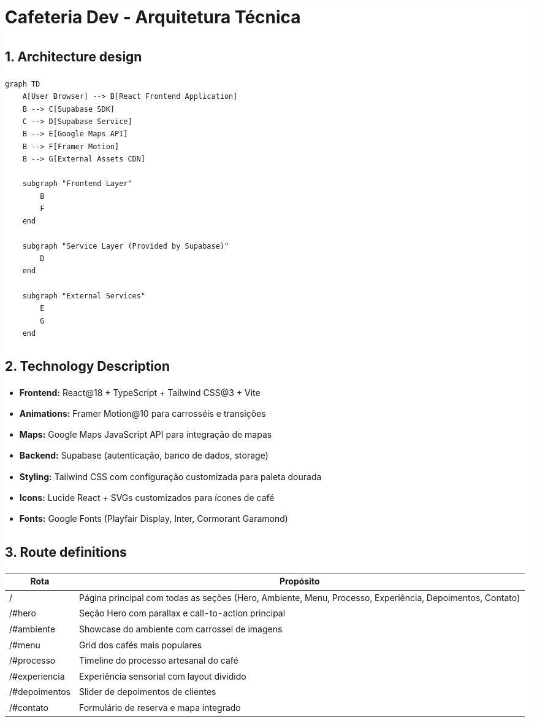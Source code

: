 # Cafeteria Dev - Arquitetura Técnica

## 1. Architecture design

```mermaid
graph TD
    A[User Browser] --> B[React Frontend Application]
    B --> C[Supabase SDK]
    C --> D[Supabase Service]
    B --> E[Google Maps API]
    B --> F[Framer Motion]
    B --> G[External Assets CDN]

    subgraph "Frontend Layer"
        B
        F
    end

    subgraph "Service Layer (Provided by Supabase)"
        D
    end

    subgraph "External Services"
        E
        G
    end
```

## 2. Technology Description

* **Frontend:** React\@18 + TypeScript + Tailwind CSS\@3 + Vite

* **Animations:** Framer Motion\@10 para carrosséis e transições

* **Maps:** Google Maps JavaScript API para integração de mapas

* **Backend:** Supabase (autenticação, banco de dados, storage)

* **Styling:** Tailwind CSS com configuração customizada para paleta dourada

* **Icons:** Lucide React + SVGs customizados para ícones de café

* **Fonts:** Google Fonts (Playfair Display, Inter, Cormorant Garamond)

## 3. Route definitions

| Rota          | Propósito                                                                                                |
| ------------- | -------------------------------------------------------------------------------------------------------- |
| /             | Página principal com todas as seções (Hero, Ambiente, Menu, Processo, Experiência, Depoimentos, Contato) |
| /#hero        | Seção Hero com parallax e call-to-action principal                                                       |
| /#ambiente    | Showcase do ambiente com carrossel de imagens                                                            |
| /#menu        | Grid dos cafés mais populares                                                                            |
| /#processo    | Timeline do processo artesanal do café                                                                   |
| /#experiencia | Experiência sensorial com layout dividido                                                                |
| /#depoimentos | Slider de depoimentos de clientes                                                                        |
| /#contato     | Formulário de reserva e mapa integrado                                                                   |
